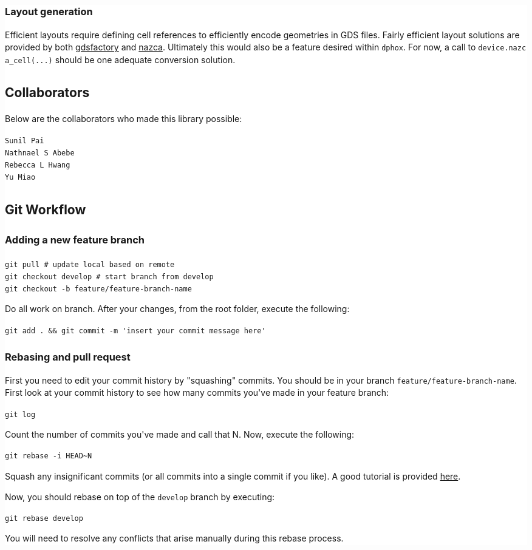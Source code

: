 ### Layout generation
Efficient layouts require defining cell references to efficiently encode geometries in GDS files.
Fairly efficient layout solutions are provided by both 
[gdsfactory](https://gdsfactory.readthedocs.io/en/latest/README.html) and
[nazca](https://nazca-design.org). Ultimately this would also be a feature desired within `dphox`.
For now, a call to `device.nazca_cell(...)` should be one adequate conversion solution. 


## Collaborators

Below are the collaborators who made this library possible:
```
Sunil Pai
Nathnael S Abebe
Rebecca L Hwang
Yu Miao
```
## Git Workflow

### Adding a new feature branch

```
git pull # update local based on remote
git checkout develop # start branch from develop
git checkout -b feature/feature-branch-name
```

Do all work on branch. After your changes, from the root folder, execute the following:

```
git add . && git commit -m 'insert your commit message here'
```


### Rebasing and pull request

First you need to edit your commit history by "squashing" commits. 
You should be in your branch `feature/feature-branch-name`.
First look at your commit history to see how many commits you've made in your feature branch:

```
git log
```
Count the number of commits you've made and call that N.
Now, execute the following:

```
git rebase -i HEAD~N
```
Squash any insignificant commits (or all commits into a single commit if you like).
A good tutorial is provided 
[here](https://medium.com/@slamflipstrom/a-beginners-guide-to-squashing-commits-with-git-rebase-8185cf6e62ec).

Now, you should rebase on top of the `develop` branch by executing:
```
git rebase develop
```
You will need to resolve any conflicts that arise manually during this rebase process.
